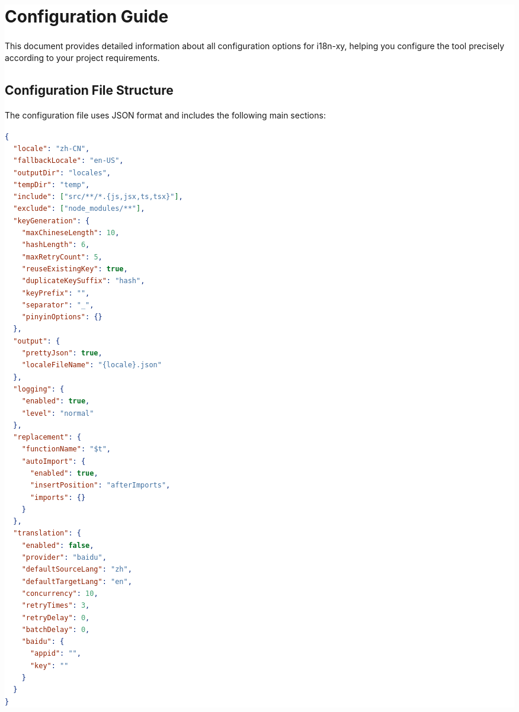 # Configuration Guide

This document provides detailed information about all configuration options for i18n-xy, helping you configure the tool precisely according to your project requirements.

## Configuration File Structure

The configuration file uses JSON format and includes the following main sections:

```json
{
  "locale": "zh-CN",
  "fallbackLocale": "en-US",
  "outputDir": "locales",
  "tempDir": "temp",
  "include": ["src/**/*.{js,jsx,ts,tsx}"],
  "exclude": ["node_modules/**"],
  "keyGeneration": {
    "maxChineseLength": 10,
    "hashLength": 6,
    "maxRetryCount": 5,
    "reuseExistingKey": true,
    "duplicateKeySuffix": "hash",
    "keyPrefix": "",
    "separator": "_",
    "pinyinOptions": {}
  },
  "output": {
    "prettyJson": true,
    "localeFileName": "{locale}.json"
  },
  "logging": {
    "enabled": true,
    "level": "normal"
  },
  "replacement": {
    "functionName": "$t",
    "autoImport": {
      "enabled": true,
      "insertPosition": "afterImports",
      "imports": {}
    }
  },
  "translation": {
    "enabled": false,
    "provider": "baidu",
    "defaultSourceLang": "zh",
    "defaultTargetLang": "en",
    "concurrency": 10,
    "retryTimes": 3,
    "retryDelay": 0,
    "batchDelay": 0,
    "baidu": {
      "appid": "",
      "key": ""
    }
  }
}
```
